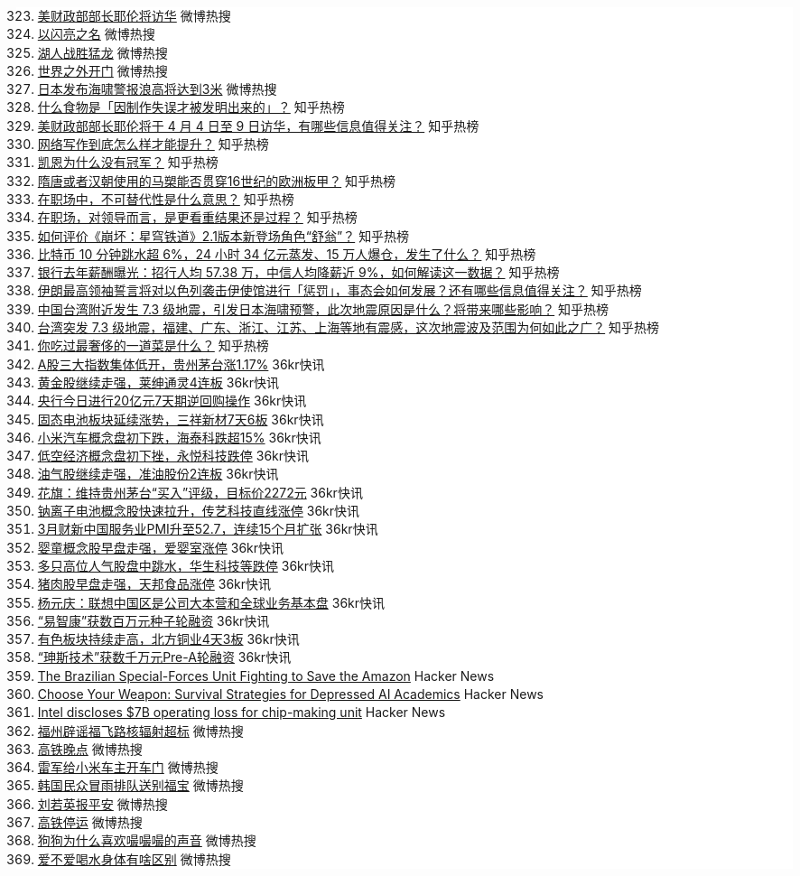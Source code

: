 323. [美财政部部长耶伦将访华](https://s.weibo.com/weibo?q=%23%E7%BE%8E%E8%B4%A2%E6%94%BF%E9%83%A8%E9%83%A8%E9%95%BF%E8%80%B6%E4%BC%A6%E5%B0%86%E8%AE%BF%E5%8D%8E%23&Refer=top) 微博热搜
324. [以闪亮之名](https://s.weibo.com/weibo?q=%23%E4%BB%A5%E9%97%AA%E4%BA%AE%E4%B9%8B%E5%90%8D%23&Refer=top) 微博热搜
325. [湖人战胜猛龙](https://s.weibo.com/weibo?q=%23%E6%B9%96%E4%BA%BA%E6%88%98%E8%83%9C%E7%8C%9B%E9%BE%99%23&Refer=top) 微博热搜
326. [世界之外开门](https://s.weibo.com/weibo?q=%23%E4%B8%96%E7%95%8C%E4%B9%8B%E5%A4%96%E5%BC%80%E9%97%A8%23&Refer=top) 微博热搜
327. [日本发布海啸警报浪高将达到3米](https://s.weibo.com/weibo?q=%23%E6%97%A5%E6%9C%AC%E5%8F%91%E5%B8%83%E6%B5%B7%E5%95%B8%E8%AD%A6%E6%8A%A5%E6%B5%AA%E9%AB%98%E5%B0%86%E8%BE%BE%E5%88%B03%E7%B1%B3%23&Refer=top) 微博热搜
328. [什么食物是「因制作失误才被发明出来的」？](https://www.zhihu.com/question/642200924) 知乎热榜
329. [美财政部部长耶伦将于 4 月 4 日至 9 日访华，有哪些信息值得关注？](https://www.zhihu.com/question/651435755) 知乎热榜
330. [网络写作到底怎么样才能提升？](https://www.zhihu.com/question/651111709) 知乎热榜
331. [凯恩为什么没有冠军？](https://www.zhihu.com/question/630834432) 知乎热榜
332. [隋唐或者汉朝使用的马槊能否贯穿16世纪的欧洲板甲？](https://www.zhihu.com/question/327391168) 知乎热榜
333. [在职场中，不可替代性是什么意思？](https://www.zhihu.com/question/650794476) 知乎热榜
334. [在职场，对领导而言，是更看重结果还是过程？](https://www.zhihu.com/question/651190498) 知乎热榜
335. [如何评价《崩坏：星穹铁道》2.1版本新登场角色“舒翁”？](https://www.zhihu.com/question/650838904) 知乎热榜
336. [比特币 10 分钟跳水超 6%，24 小时 34 亿元蒸发、15 万人爆仓，发生了什么？](https://www.zhihu.com/question/651436700) 知乎热榜
337. [银行去年薪酬曝光：招行人均 57.38 万，中信人均降薪近 9%，如何解读这一数据？](https://www.zhihu.com/question/651350842) 知乎热榜
338. [伊朗最高领袖誓言将对以色列袭击伊使馆进行「惩罚」，事态会如何发展？还有哪些信息值得关注？](https://www.zhihu.com/question/651434260) 知乎热榜
339. [中国台湾附近发生 7.3 级地震，引发日本海啸预警，此次地震原因是什么？将带来哪些影响？](https://www.zhihu.com/question/651436097) 知乎热榜
340. [台湾突发 7.3 级地震，福建、广东、浙江、江苏、上海等地有震感，这次地震波及范围为何如此之广？](https://www.zhihu.com/question/651439951) 知乎热榜
341. [你吃过最奢侈的一道菜是什么？](https://www.zhihu.com/question/284676187) 知乎热榜
342. [A股三大指数集体低开，贵州茅台涨1.17%](https://www.36kr.com/newsflashes/2717050506360705) 36kr快讯
343. [黄金股继续走强，莱绅通灵4连板](https://www.36kr.com/newsflashes/2717053727471489) 36kr快讯
344. [央行今日进行20亿元7天期逆回购操作](https://www.36kr.com/newsflashes/2717054132303747) 36kr快讯
345. [固态电池板块延续涨势，三祥新材7天6板](https://www.36kr.com/newsflashes/2717056718337921) 36kr快讯
346. [小米汽车概念盘初下跌，海泰科跌超15%](https://www.36kr.com/newsflashes/2717059047470981) 36kr快讯
347. [低空经济概念盘初下挫，永悦科技跌停](https://www.36kr.com/newsflashes/2717059508942724) 36kr快讯
348. [油气股继续走强，准油股份2连板](https://www.36kr.com/newsflashes/2717062781876353) 36kr快讯
349. [花旗：维持贵州茅台“买入”评级，目标价2272元](https://www.36kr.com/newsflashes/2717066389387394) 36kr快讯
350. [钠离子电池概念股快速拉升，传艺科技直线涨停](https://www.36kr.com/newsflashes/2717068486195077) 36kr快讯
351. [3月财新中国服务业PMI升至52.7，连续15个月扩张](https://www.36kr.com/newsflashes/2717070316877961) 36kr快讯
352. [婴童概念股早盘走强，爱婴室涨停](https://www.36kr.com/newsflashes/2717071713663105) 36kr快讯
353. [多只高位人气股盘中跳水，华生科技等跌停](https://www.36kr.com/newsflashes/2717072495081607) 36kr快讯
354. [猪肉股早盘走强，天邦食品涨停](https://www.36kr.com/newsflashes/2717074975946631) 36kr快讯
355. [杨元庆：联想中国区是公司大本营和全球业务基本盘](https://www.36kr.com/newsflashes/2717080109184902) 36kr快讯
356. [“易智康”获数百万元种子轮融资](https://www.36kr.com/newsflashes/2717081099024261) 36kr快讯
357. [有色板块持续走高，北方铜业4天3板](https://www.36kr.com/newsflashes/2717084724410242) 36kr快讯
358. [“珅斯技术”获数千万元Pre-A轮融资](https://www.36kr.com/newsflashes/2717086480070792) 36kr快讯
359. [The Brazilian Special-Forces Unit Fighting to Save the Amazon](https://www.newyorker.com/magazine/2024/04/08/the-brazilian-special-forces-unit-fighting-to-save-the-amazon) Hacker News
360. [Choose Your Weapon: Survival Strategies for Depressed AI Academics](https://ar5iv.labs.arxiv.org/html/2304.06035) Hacker News
361. [Intel discloses $7B operating loss for chip-making unit](https://www.reuters.com/technology/intel-discloses-financials-foundry-business-2024-04-02/) Hacker News
362. [福州辟谣福飞路核辐射超标](https://s.weibo.com/weibo?q=%23%E7%A6%8F%E5%B7%9E%E8%BE%9F%E8%B0%A3%E7%A6%8F%E9%A3%9E%E8%B7%AF%E6%A0%B8%E8%BE%90%E5%B0%84%E8%B6%85%E6%A0%87%23&Refer=top) 微博热搜
363. [高铁晚点](https://s.weibo.com/weibo?q=%23%E9%AB%98%E9%93%81%E6%99%9A%E7%82%B9%23&Refer=top) 微博热搜
364. [雷军给小米车主开车门](https://s.weibo.com/weibo?q=%23%E9%9B%B7%E5%86%9B%E7%BB%99%E5%B0%8F%E7%B1%B3%E8%BD%A6%E4%B8%BB%E5%BC%80%E8%BD%A6%E9%97%A8%23&Refer=top) 微博热搜
365. [韩国民众冒雨排队送别福宝](https://s.weibo.com/weibo?q=%23%E9%9F%A9%E5%9B%BD%E6%B0%91%E4%BC%97%E5%86%92%E9%9B%A8%E6%8E%92%E9%98%9F%E9%80%81%E5%88%AB%E7%A6%8F%E5%AE%9D%23&Refer=top) 微博热搜
366. [刘若英报平安](https://s.weibo.com/weibo?q=%23%E5%88%98%E8%8B%A5%E8%8B%B1%E6%8A%A5%E5%B9%B3%E5%AE%89%23&Refer=top) 微博热搜
367. [高铁停运](https://s.weibo.com/weibo?q=%23%E9%AB%98%E9%93%81%E5%81%9C%E8%BF%90%23&Refer=top) 微博热搜
368. [狗狗为什么喜欢嘬嘬嘬的声音](https://s.weibo.com/weibo?q=%23%E7%8B%97%E7%8B%97%E4%B8%BA%E4%BB%80%E4%B9%88%E5%96%9C%E6%AC%A2%E5%98%AC%E5%98%AC%E5%98%AC%E7%9A%84%E5%A3%B0%E9%9F%B3%23&Refer=top) 微博热搜
369. [爱不爱喝水身体有啥区别](https://s.weibo.com/weibo?q=%23%E7%88%B1%E4%B8%8D%E7%88%B1%E5%96%9D%E6%B0%B4%E8%BA%AB%E4%BD%93%E6%9C%89%E5%95%A5%E5%8C%BA%E5%88%AB%23&Refer=top) 微博热搜
